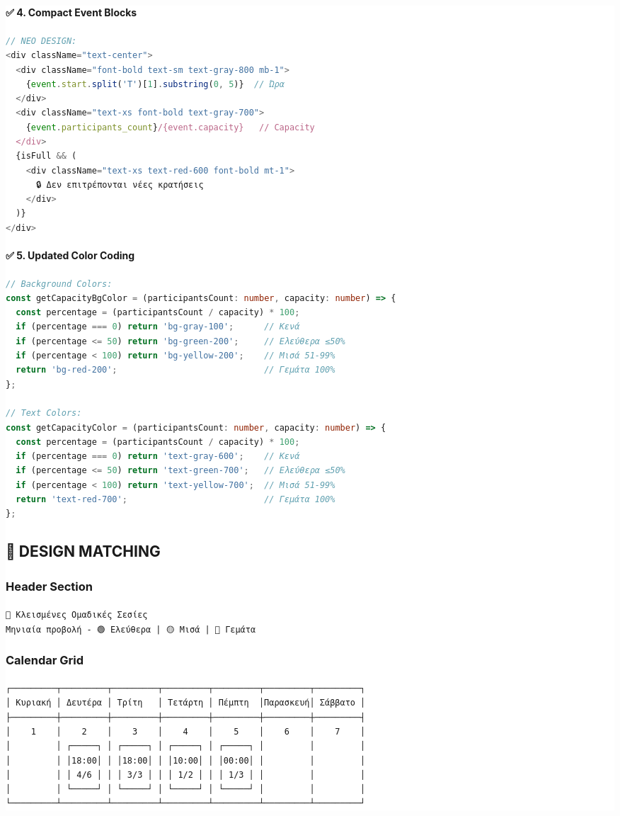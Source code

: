 #### ✅ **4. Compact Event Blocks**
```typescript
// ΝΕΟ DESIGN:
<div className="text-center">
  <div className="font-bold text-sm text-gray-800 mb-1">
    {event.start.split('T')[1].substring(0, 5)}  // Ώρα
  </div>
  <div className="text-xs font-bold text-gray-700">
    {event.participants_count}/{event.capacity}   // Capacity
  </div>
  {isFull && (
    <div className="text-xs text-red-600 font-bold mt-1">
      🔒 Δεν επιτρέπονται νέες κρατήσεις
    </div>
  )}
</div>
```

#### ✅ **5. Updated Color Coding**
```typescript
// Background Colors:
const getCapacityBgColor = (participantsCount: number, capacity: number) => {
  const percentage = (participantsCount / capacity) * 100;
  if (percentage === 0) return 'bg-gray-100';      // Κενά
  if (percentage <= 50) return 'bg-green-200';     // Ελεύθερα ≤50%
  if (percentage < 100) return 'bg-yellow-200';    // Μισά 51-99%
  return 'bg-red-200';                             // Γεμάτα 100%
};

// Text Colors:
const getCapacityColor = (participantsCount: number, capacity: number) => {
  const percentage = (participantsCount / capacity) * 100;
  if (percentage === 0) return 'text-gray-600';    // Κενά
  if (percentage <= 50) return 'text-green-700';   // Ελεύθερα ≤50%
  if (percentage < 100) return 'text-yellow-700';  // Μισά 51-99%
  return 'text-red-700';                           // Γεμάτα 100%
};
```

## 🎨 **DESIGN MATCHING**

### **Header Section**
```
📅 Κλεισμένες Ομαδικές Σεσίες
Μηνιαία προβολή - 🟢 Ελεύθερα | 🟡 Μισά | 🔴 Γεμάτα
```

### **Calendar Grid**
```
┌─────────┬─────────┬─────────┬─────────┬─────────┬─────────┬─────────┐
│ Κυριακή │ Δευτέρα │ Τρίτη   │ Τετάρτη │ Πέμπτη  │Παρασκευή│ Σάββατο │
├─────────┼─────────┼─────────┼─────────┼─────────┼─────────┼─────────┤
│    1    │    2    │    3    │    4    │    5    │    6    │    7    │
│         │ ┌─────┐ │ ┌─────┐ │ ┌─────┐ │ ┌─────┐ │         │         │
│         │ │18:00│ │ │18:00│ │ │10:00│ │ │00:00│ │         │         │
│         │ │ 4/6 │ │ │ 3/3 │ │ │ 1/2 │ │ │ 1/3 │ │         │         │
│         │ └─────┘ │ └─────┘ │ └─────┘ │ └─────┘ │         │         │
└─────────┴─────────┴─────────┴─────────┴─────────┴─────────┴─────────┘
```
